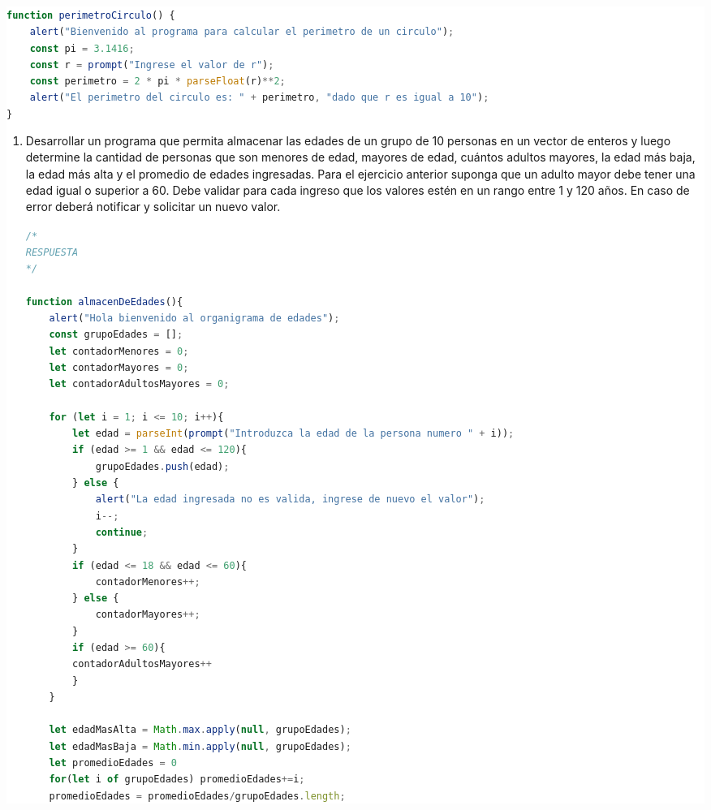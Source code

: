 ```jsx
function perimetroCirculo() {
    alert("Bienvenido al programa para calcular el perimetro de un circulo");
    const pi = 3.1416;
    const r = prompt("Ingrese el valor de r");
    const perimetro = 2 * pi * parseFloat(r)**2;
    alert("El perimetro del circulo es: " + perimetro, "dado que r es igual a 10");
}
```

1. Desarrollar un programa que permita almacenar las edades de un grupo de 10 personas en un vector de enteros y luego determine la cantidad de personas que son menores de edad, mayores de edad, cuántos adultos mayores, la edad más baja, la edad más alta y el promedio de edades ingresadas. Para el ejercicio anterior suponga que un adulto mayor debe tener una edad igual o superior a 60. Debe validar para cada ingreso que los valores estén en un rango entre 1 y 120 años. En caso de error deberá notificar y solicitar
un nuevo valor.
    
    ```jsx
    /*
    RESPUESTA
    */
    
    function almacenDeEdades(){
        alert("Hola bienvenido al organigrama de edades");
        const grupoEdades = [];
        let contadorMenores = 0;
        let contadorMayores = 0;
        let contadorAdultosMayores = 0;
    
        for (let i = 1; i <= 10; i++){
            let edad = parseInt(prompt("Introduzca la edad de la persona numero " + i));
            if (edad >= 1 && edad <= 120){
                grupoEdades.push(edad);
            } else {
                alert("La edad ingresada no es valida, ingrese de nuevo el valor");
                i--;
                continue;
            }
            if (edad <= 18 && edad <= 60){
                contadorMenores++;
            } else {
                contadorMayores++;
            }
            if (edad >= 60){
            contadorAdultosMayores++
            }
        }
    
        let edadMasAlta = Math.max.apply(null, grupoEdades);
        let edadMasBaja = Math.min.apply(null, grupoEdades);
        let promedioEdades = 0
        for(let i of grupoEdades) promedioEdades+=i;
        promedioEdades = promedioEdades/grupoEdades.length;
    